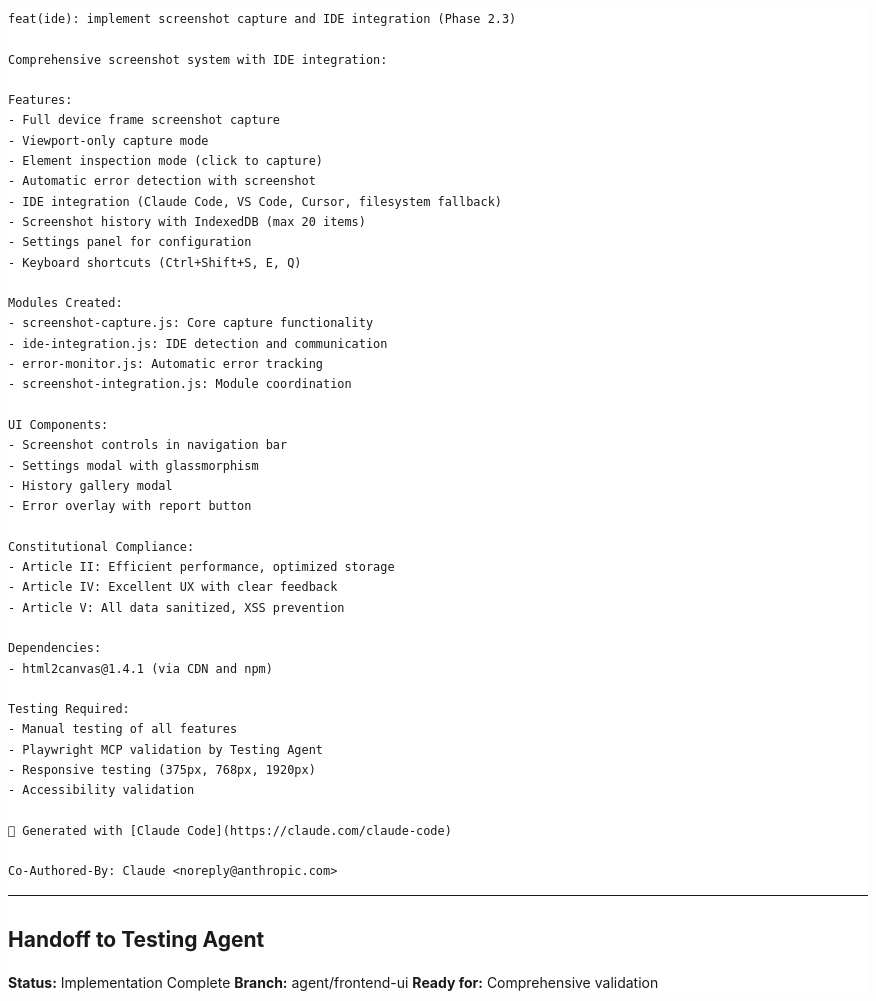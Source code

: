 ```
feat(ide): implement screenshot capture and IDE integration (Phase 2.3)

Comprehensive screenshot system with IDE integration:

Features:
- Full device frame screenshot capture
- Viewport-only capture mode
- Element inspection mode (click to capture)
- Automatic error detection with screenshot
- IDE integration (Claude Code, VS Code, Cursor, filesystem fallback)
- Screenshot history with IndexedDB (max 20 items)
- Settings panel for configuration
- Keyboard shortcuts (Ctrl+Shift+S, E, Q)

Modules Created:
- screenshot-capture.js: Core capture functionality
- ide-integration.js: IDE detection and communication
- error-monitor.js: Automatic error tracking
- screenshot-integration.js: Module coordination

UI Components:
- Screenshot controls in navigation bar
- Settings modal with glassmorphism
- History gallery modal
- Error overlay with report button

Constitutional Compliance:
- Article II: Efficient performance, optimized storage
- Article IV: Excellent UX with clear feedback
- Article V: All data sanitized, XSS prevention

Dependencies:
- html2canvas@1.4.1 (via CDN and npm)

Testing Required:
- Manual testing of all features
- Playwright MCP validation by Testing Agent
- Responsive testing (375px, 768px, 1920px)
- Accessibility validation

🤖 Generated with [Claude Code](https://claude.com/claude-code)

Co-Authored-By: Claude <noreply@anthropic.com>
```

---

## Handoff to Testing Agent

**Status:** Implementation Complete
**Branch:** agent/frontend-ui
**Ready for:** Comprehensive validation
